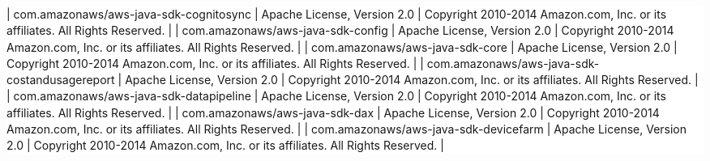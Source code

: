 | com.amazonaws/aws-java-sdk-cognitosync                           | Apache License, Version 2.0                                                     | Copyright 2010-2014 Amazon.com, Inc. or its affiliates. All Rights Reserved.                                                                                                                                                                                                                                                                                                                                                                                                                                                                                                                                                                   |
| com.amazonaws/aws-java-sdk-config                                | Apache License, Version 2.0                                                     | Copyright 2010-2014 Amazon.com, Inc. or its affiliates. All Rights Reserved.                                                                                                                                                                                                                                                                                                                                                                                                                                                                                                                                                                   |
| com.amazonaws/aws-java-sdk-core                                  | Apache License, Version 2.0                                                     | Copyright 2010-2014 Amazon.com, Inc. or its affiliates. All Rights Reserved.                                                                                                                                                                                                                                                                                                                                                                                                                                                                                                                                                                   |
| com.amazonaws/aws-java-sdk-costandusagereport                    | Apache License, Version 2.0                                                     | Copyright 2010-2014 Amazon.com, Inc. or its affiliates. All Rights Reserved.                                                                                                                                                                                                                                                                                                                                                                                                                                                                                                                                                                   |
| com.amazonaws/aws-java-sdk-datapipeline                          | Apache License, Version 2.0                                                     | Copyright 2010-2014 Amazon.com, Inc. or its affiliates. All Rights Reserved.                                                                                                                                                                                                                                                                                                                                                                                                                                                                                                                                                                   |
| com.amazonaws/aws-java-sdk-dax                                   | Apache License, Version 2.0                                                     | Copyright 2010-2014 Amazon.com, Inc. or its affiliates. All Rights Reserved.                                                                                                                                                                                                                                                                                                                                                                                                                                                                                                                                                                   |
| com.amazonaws/aws-java-sdk-devicefarm                            | Apache License, Version 2.0                                                     | Copyright 2010-2014 Amazon.com, Inc. or its affiliates. All Rights Reserved.                                                                                                                                                                                                                                                                                                                                                                                                                                                                                                                                                                   |